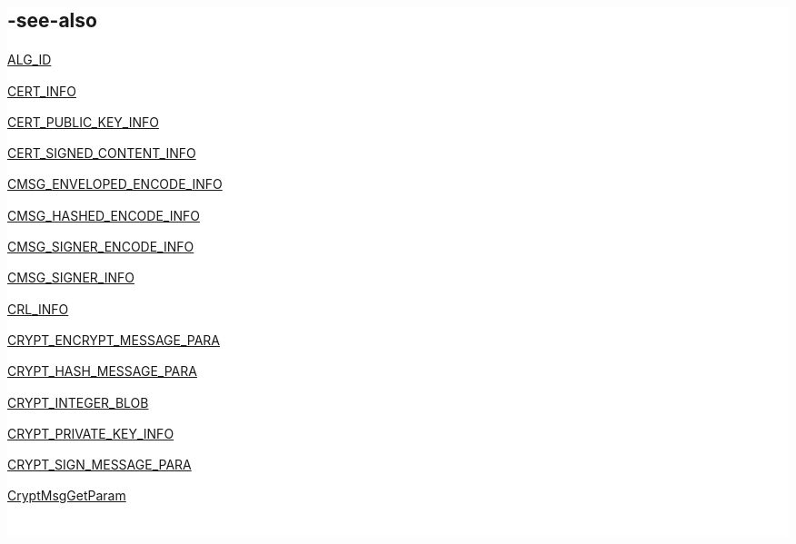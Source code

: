 ## -see-also




<a href="https://docs.microsoft.com/windows/desktop/SecCrypto/alg-id">ALG_ID</a>



<a href="https://docs.microsoft.com/windows/desktop/api/wincrypt/ns-wincrypt-cert_info">CERT_INFO</a>



<a href="https://docs.microsoft.com/windows/desktop/api/wincrypt/ns-wincrypt-cert_public_key_info">CERT_PUBLIC_KEY_INFO</a>



<a href="https://docs.microsoft.com/windows/desktop/api/wincrypt/ns-wincrypt-cert_signed_content_info">CERT_SIGNED_CONTENT_INFO</a>



<a href="https://docs.microsoft.com/windows/desktop/api/wincrypt/ns-wincrypt-cmsg_enveloped_encode_info">CMSG_ENVELOPED_ENCODE_INFO</a>



<a href="https://docs.microsoft.com/windows/desktop/api/wincrypt/ns-wincrypt-cmsg_hashed_encode_info">CMSG_HASHED_ENCODE_INFO</a>



<a href="https://docs.microsoft.com/windows/desktop/api/wincrypt/ns-wincrypt-cmsg_signer_encode_info">CMSG_SIGNER_ENCODE_INFO</a>



<a href="https://docs.microsoft.com/windows/desktop/api/wincrypt/ns-wincrypt-cmsg_signer_info">CMSG_SIGNER_INFO</a>



<a href="https://docs.microsoft.com/windows/desktop/api/wincrypt/ns-wincrypt-crl_info">CRL_INFO</a>



<a href="https://docs.microsoft.com/windows/desktop/api/wincrypt/ns-wincrypt-crypt_encrypt_message_para">CRYPT_ENCRYPT_MESSAGE_PARA</a>



<a href="https://docs.microsoft.com/windows/desktop/api/wincrypt/ns-wincrypt-crypt_hash_message_para">CRYPT_HASH_MESSAGE_PARA</a>



<a href="https://docs.microsoft.com/previous-versions/windows/desktop/legacy/aa381414(v=vs.85)">CRYPT_INTEGER_BLOB</a>



<a href="https://docs.microsoft.com/windows/desktop/api/wincrypt/ns-wincrypt-crypt_private_key_info">CRYPT_PRIVATE_KEY_INFO</a>



<a href="https://docs.microsoft.com/windows/desktop/api/wincrypt/ns-wincrypt-crypt_sign_message_para">CRYPT_SIGN_MESSAGE_PARA</a>



<a href="https://docs.microsoft.com/windows/desktop/api/wincrypt/nf-wincrypt-cryptmsggetparam">CryptMsgGetParam</a>
 

 

